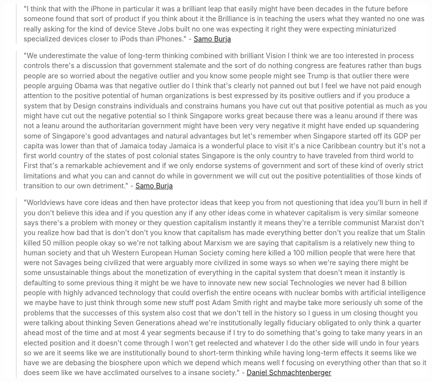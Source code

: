> "I think that with the iPhone in particular it was a brilliant leap that easily might have been decades in the future before someone found that sort of product if you think about it the Brilliance is in teaching the users what they wanted no one was really asking for the kind of device Steve Jobs built no one was expecting it right they were expecting miniaturized specialized devices closer to iPods than iPhones." - [Samo Burja](https://youtu.be/Kw74a1dPEJQ?t=609)

> "We underestimate the value of long-term thinking combined with brilliant Vision I think we are too interested in process controls there's a discussion that government stalemate and the sort of do nothing congress are features rather than bugs people are so worried about the negative outlier and you know some people might see Trump is that outlier there were people arguing Obama was that negative outlier do I think that's clearly not panned out but I feel we have not paid enough attention to the positive potential of human organizations is best expressed by its positive outliers and if you produce a system that by Design constrains individuals and constrains humans you have cut out that positive potential as much as you might have cut out the negative potential so I think Singapore works great because there was a leanu around if there was not a leanu around the authoritarian government might have been very very negative it might have ended up squandering some of Singapore's good advantages and natural advantages but let's remember when Singapore started off its GDP per capita was lower than that of Jamaica today Jamaica is a wonderful place to visit it's a nice Caribbean country but it's not a first world country of the states of post colonial states Singapore is the only country to have traveled from third world to First that's a remarkable achievement and if we only endorse systems of government and sort of these kind of overly strict limitations and what you can and cannot do while in government we will cut out the positive potentialities of those kinds of transition to our own detriment." - [Samo Burja](https://youtu.be/Kw74a1dPEJQ?t=1108)






> "Worldviews have core ideas and then have protector ideas that keep you from not questioning that idea you'll burn in hell if you don't believe this idea and if you question any if any other ideas come in whatever capitalism is very similar someone says there's a problem with money or they question capitalism instantly it means they're a terrible communist Marxist don't you realize how bad that is don't don't you know that capitalism has made everything better don't you realize that um Stalin killed 50 million people okay so we're not talking about Marxism we are saying that capitalism is a relatively new thing to human society and that uh Western European Human Society coming here killed a 100 million people that were here that were not Savages being civilized that were arguably more civilized in some ways so when we're saying there might be some unsustainable things about the monetization of everything in the capital system that doesn't mean it instantly is defaulting to some previous thing it might be we have to innovate new new social Technologies we never had 8 billion people with highly advanced technology that could overfish the entire oceans with nuclear bombs with artificial intelligence we maybe have to just think through some new stuff post Adam Smith right and maybe take more seriously uh some of the problems that the successes of this system also cost that we don't tell in the history so I guess in um closing thought you were talking about thinking Seven Generations ahead we're institutionally legally fiduciary obligated to only think a quarter ahead most of the time and at most 4 year segments because if I try to do something that's going to take many years in an elected position and it doesn't come through I won't get reelected and whatever I do the other side will undo in four years so we are it seems like we are institutionally bound to short-term thinking while having long-term effects it seems like we have we are debasing the biosphere upon which we depend which means well f focusing on everything other than that so it does seem like we have acclimated ourselves to a insane society." - [Daniel Schmachtenberger](https://youtu.be/Ei5CkU2CHdM?t=2459)


